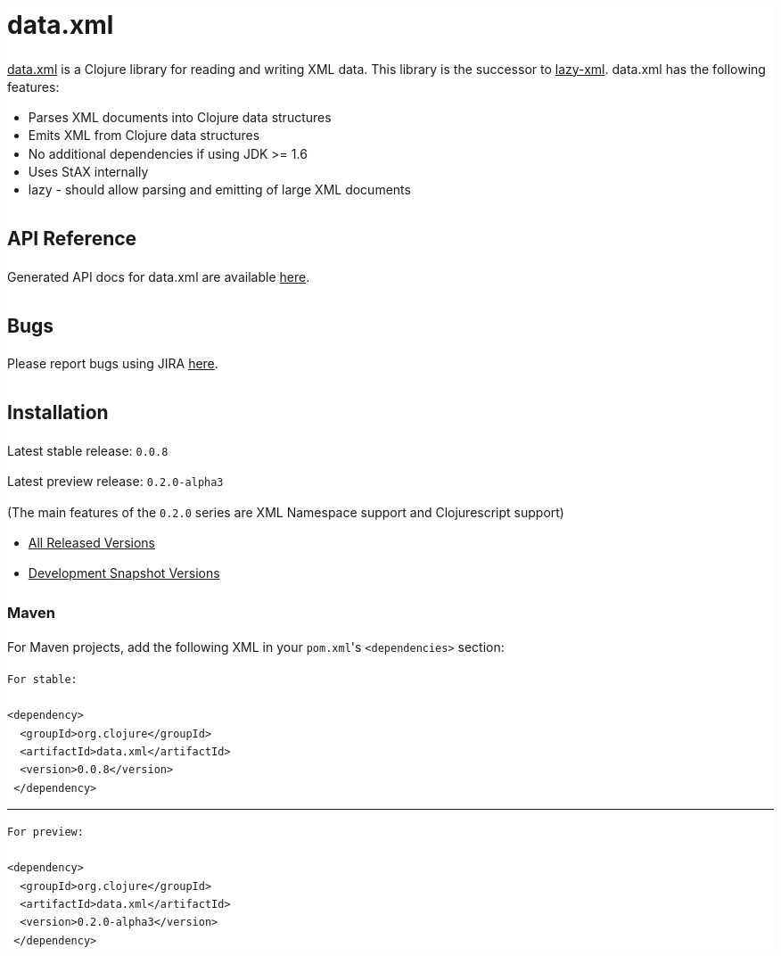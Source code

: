# data.xml

[data.xml](https://github.com/clojure/data.xml) is a Clojure library for reading and writing XML data. This
library is the successor to
[lazy-xml](http://clojure.github.com/clojure-contrib/lazy-xml-api.html).
data.xml has the following features:

* Parses XML documents into Clojure data structures
* Emits XML from Clojure data structures
* No additional dependencies if using JDK >= 1.6
* Uses StAX internally
* lazy - should allow parsing and emitting of large XML documents

## API Reference

Generated API docs for data.xml are available [here](http://clojure.github.com/data.xml).

## Bugs

Please report bugs using JIRA [here](http://dev.clojure.org/jira/browse/DXML).

## Installation

Latest stable release: `0.0.8`

Latest preview release: `0.2.0-alpha3`

(The main features of the `0.2.0` series are XML Namespace support and Clojurescript support)

* [All Released Versions](http://search.maven.org/#search%7Cgav%7C1%7Cg%3A%22org.clojure%22%20AND%20a%3A%22data.xml%22)

* [Development Snapshot Versions](https://oss.sonatype.org/index.html#nexus-search;gav~org.clojure~data.xml~~~)

### Maven
For Maven projects, add the following XML in your `pom.xml`'s `<dependencies>` section:

    For stable:

    <dependency>
      <groupId>org.clojure</groupId>
      <artifactId>data.xml</artifactId>
      <version>0.0.8</version>
     </dependency>

---

    For preview:

    <dependency>
      <groupId>org.clojure</groupId>
      <artifactId>data.xml</artifactId>
      <version>0.2.0-alpha3</version>
     </dependency>
